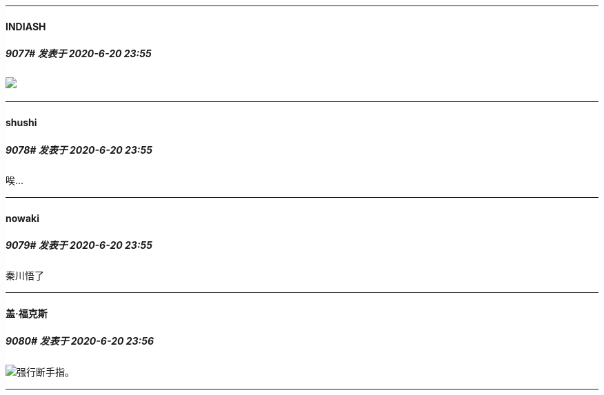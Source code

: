 





-----

####  INDIASH  
##### 9077#       发表于 2020-6-20 23:55



<img src="https://static.saraba1st.com/image/smiley/face2017/037.png" referrerpolicy="no-referrer">







-----

####  shushi  
##### 9078#       发表于 2020-6-20 23:55




唉...







-----

####  nowaki  
##### 9079#       发表于 2020-6-20 23:55




秦川悟了







-----

####  盖·福克斯  
##### 9080#       发表于 2020-6-20 23:56



<img src="https://static.saraba1st.com/image/smiley/face2017/048.png" referrerpolicy="no-referrer">强行断手指。







-----
